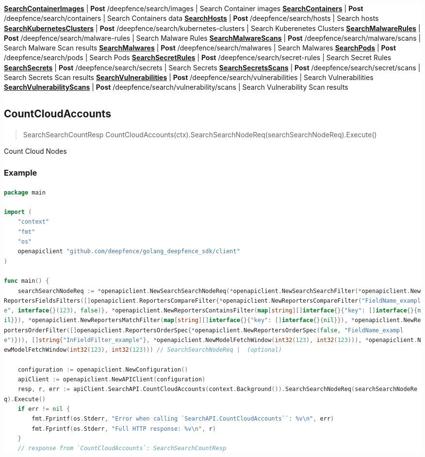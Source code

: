 [**SearchContainerImages**](SearchAPI.md#SearchContainerImages) | **Post** /deepfence/search/images | Search Container images
[**SearchContainers**](SearchAPI.md#SearchContainers) | **Post** /deepfence/search/containers | Search Containers data
[**SearchHosts**](SearchAPI.md#SearchHosts) | **Post** /deepfence/search/hosts | Search hosts
[**SearchKubernetesClusters**](SearchAPI.md#SearchKubernetesClusters) | **Post** /deepfence/search/kubernetes-clusters | Search Kuberenetes Clusters
[**SearchMalwareRules**](SearchAPI.md#SearchMalwareRules) | **Post** /deepfence/search/malware-rules | Search Malware Rules
[**SearchMalwareScans**](SearchAPI.md#SearchMalwareScans) | **Post** /deepfence/search/malware/scans | Search Malware Scan results
[**SearchMalwares**](SearchAPI.md#SearchMalwares) | **Post** /deepfence/search/malwares | Search Malwares
[**SearchPods**](SearchAPI.md#SearchPods) | **Post** /deepfence/search/pods | Search Pods
[**SearchSecretRules**](SearchAPI.md#SearchSecretRules) | **Post** /deepfence/search/secret-rules | Search Secret Rules
[**SearchSecrets**](SearchAPI.md#SearchSecrets) | **Post** /deepfence/search/secrets | Search Secrets
[**SearchSecretsScans**](SearchAPI.md#SearchSecretsScans) | **Post** /deepfence/search/secret/scans | Search Secrets Scan results
[**SearchVulnerabilities**](SearchAPI.md#SearchVulnerabilities) | **Post** /deepfence/search/vulnerabilities | Search Vulnerabilities
[**SearchVulnerabilityScans**](SearchAPI.md#SearchVulnerabilityScans) | **Post** /deepfence/search/vulnerability/scans | Search Vulnerability Scan results



## CountCloudAccounts

> SearchSearchCountResp CountCloudAccounts(ctx).SearchSearchNodeReq(searchSearchNodeReq).Execute()

Count Cloud Nodes



### Example

```go
package main

import (
    "context"
    "fmt"
    "os"
    openapiclient "github.com/deepfence/golang_deepfence_sdk/client"
)

func main() {
    searchSearchNodeReq := *openapiclient.NewSearchSearchNodeReq(*openapiclient.NewSearchSearchFilter(*openapiclient.NewReportersFieldsFilters([]openapiclient.ReportersCompareFilter{*openapiclient.NewReportersCompareFilter("FieldName_example", interface{}(123), false)}, *openapiclient.NewReportersContainsFilter(map[string][]interface{}{"key": []interface{}{nil}}), *openapiclient.NewReportersMatchFilter(map[string][]interface{}{"key": []interface{}{nil}}), *openapiclient.NewReportersOrderFilter([]openapiclient.ReportersOrderSpec{*openapiclient.NewReportersOrderSpec(false, "FieldName_example")})), []string{"InFieldFilter_example"}, *openapiclient.NewModelFetchWindow(int32(123), int32(123))), *openapiclient.NewModelFetchWindow(int32(123), int32(123))) // SearchSearchNodeReq |  (optional)

    configuration := openapiclient.NewConfiguration()
    apiClient := openapiclient.NewAPIClient(configuration)
    resp, r, err := apiClient.SearchAPI.CountCloudAccounts(context.Background()).SearchSearchNodeReq(searchSearchNodeReq).Execute()
    if err != nil {
        fmt.Fprintf(os.Stderr, "Error when calling `SearchAPI.CountCloudAccounts``: %v\n", err)
        fmt.Fprintf(os.Stderr, "Full HTTP response: %v\n", r)
    }
    // response from `CountCloudAccounts`: SearchSearchCountResp
```
